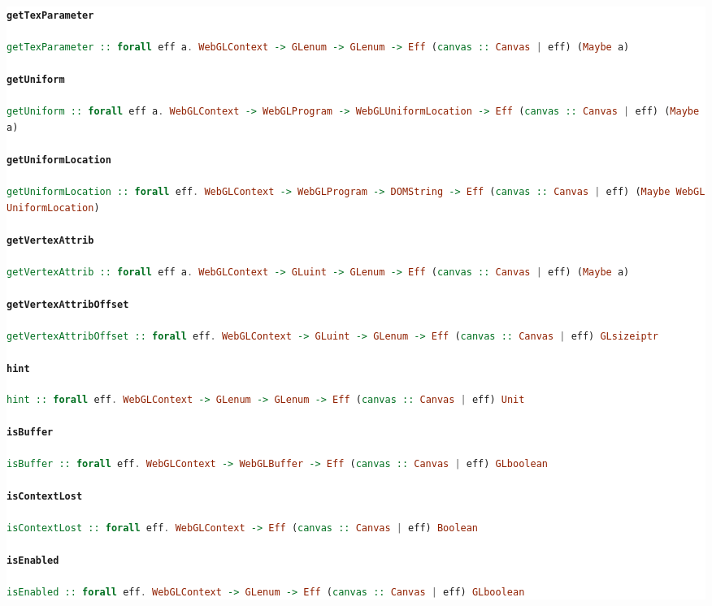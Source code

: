 #### `getTexParameter`

``` purescript
getTexParameter :: forall eff a. WebGLContext -> GLenum -> GLenum -> Eff (canvas :: Canvas | eff) (Maybe a)
```

#### `getUniform`

``` purescript
getUniform :: forall eff a. WebGLContext -> WebGLProgram -> WebGLUniformLocation -> Eff (canvas :: Canvas | eff) (Maybe a)
```

#### `getUniformLocation`

``` purescript
getUniformLocation :: forall eff. WebGLContext -> WebGLProgram -> DOMString -> Eff (canvas :: Canvas | eff) (Maybe WebGLUniformLocation)
```

#### `getVertexAttrib`

``` purescript
getVertexAttrib :: forall eff a. WebGLContext -> GLuint -> GLenum -> Eff (canvas :: Canvas | eff) (Maybe a)
```

#### `getVertexAttribOffset`

``` purescript
getVertexAttribOffset :: forall eff. WebGLContext -> GLuint -> GLenum -> Eff (canvas :: Canvas | eff) GLsizeiptr
```

#### `hint`

``` purescript
hint :: forall eff. WebGLContext -> GLenum -> GLenum -> Eff (canvas :: Canvas | eff) Unit
```

#### `isBuffer`

``` purescript
isBuffer :: forall eff. WebGLContext -> WebGLBuffer -> Eff (canvas :: Canvas | eff) GLboolean
```

#### `isContextLost`

``` purescript
isContextLost :: forall eff. WebGLContext -> Eff (canvas :: Canvas | eff) Boolean
```

#### `isEnabled`

``` purescript
isEnabled :: forall eff. WebGLContext -> GLenum -> Eff (canvas :: Canvas | eff) GLboolean
```
